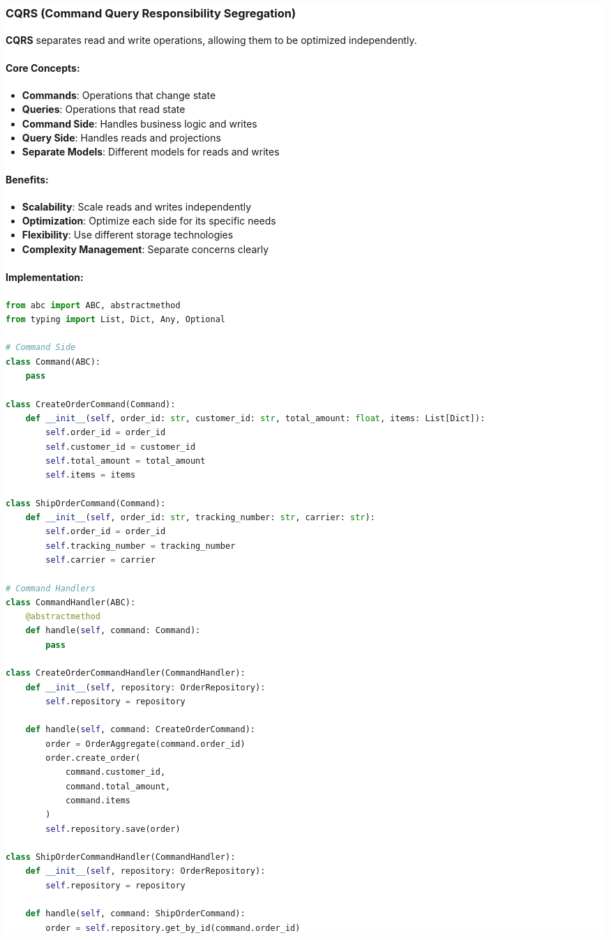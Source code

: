 ### CQRS (Command Query Responsibility Segregation)

**CQRS** separates read and write operations, allowing them to be optimized independently.

#### Core Concepts:
- **Commands**: Operations that change state
- **Queries**: Operations that read state
- **Command Side**: Handles business logic and writes
- **Query Side**: Handles reads and projections
- **Separate Models**: Different models for reads and writes

#### Benefits:
- **Scalability**: Scale reads and writes independently
- **Optimization**: Optimize each side for its specific needs
- **Flexibility**: Use different storage technologies
- **Complexity Management**: Separate concerns clearly

#### Implementation:
```python
from abc import ABC, abstractmethod
from typing import List, Dict, Any, Optional

# Command Side
class Command(ABC):
    pass

class CreateOrderCommand(Command):
    def __init__(self, order_id: str, customer_id: str, total_amount: float, items: List[Dict]):
        self.order_id = order_id
        self.customer_id = customer_id
        self.total_amount = total_amount
        self.items = items

class ShipOrderCommand(Command):
    def __init__(self, order_id: str, tracking_number: str, carrier: str):
        self.order_id = order_id
        self.tracking_number = tracking_number
        self.carrier = carrier

# Command Handlers
class CommandHandler(ABC):
    @abstractmethod
    def handle(self, command: Command):
        pass

class CreateOrderCommandHandler(CommandHandler):
    def __init__(self, repository: OrderRepository):
        self.repository = repository
    
    def handle(self, command: CreateOrderCommand):
        order = OrderAggregate(command.order_id)
        order.create_order(
            command.customer_id,
            command.total_amount,
            command.items
        )
        self.repository.save(order)

class ShipOrderCommandHandler(CommandHandler):
    def __init__(self, repository: OrderRepository):
        self.repository = repository
    
    def handle(self, command: ShipOrderCommand):
        order = self.repository.get_by_id(command.order_id)
```